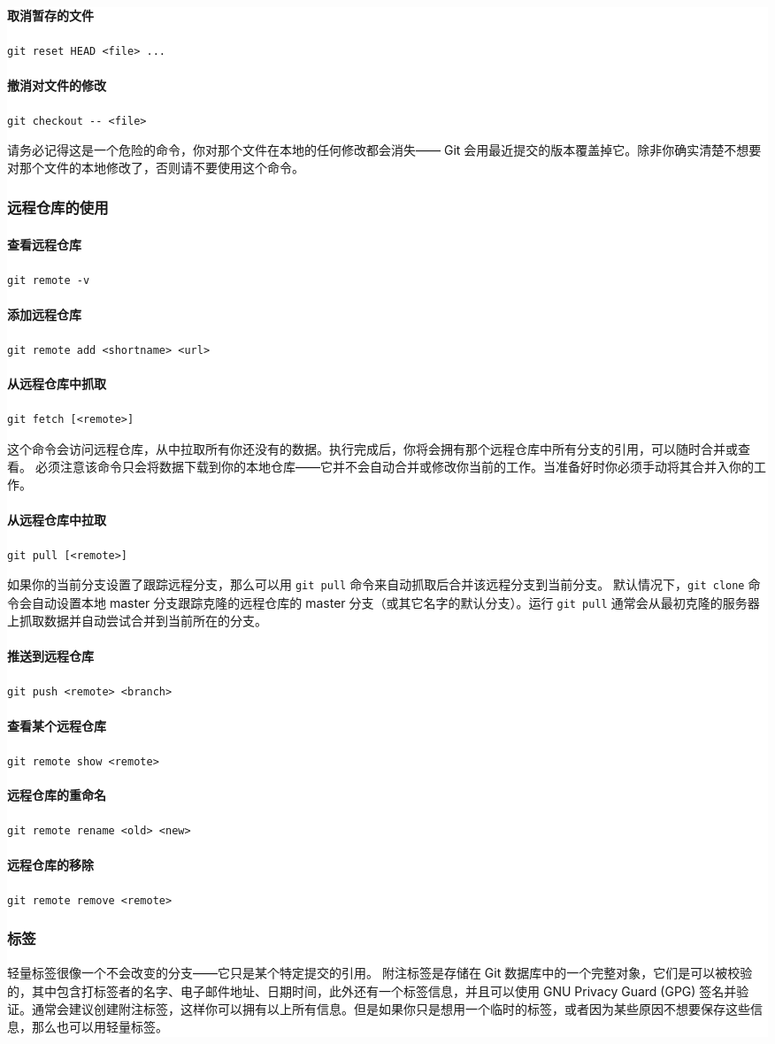 #### 取消暂存的文件

    git reset HEAD <file> ...

#### 撤消对文件的修改

    git checkout -- <file>

请务必记得这是一个危险的命令，你对那个文件在本地的任何修改都会消失—— Git 会用最近提交的版本覆盖掉它。除非你确实清楚不想要对那个文件的本地修改了，否则请不要使用这个命令。

### 远程仓库的使用

#### 查看远程仓库

    git remote -v

#### 添加远程仓库

    git remote add <shortname> <url>

#### 从远程仓库中抓取

    git fetch [<remote>]

这个命令会访问远程仓库，从中拉取所有你还没有的数据。执行完成后，你将会拥有那个远程仓库中所有分支的引用，可以随时合并或查看。
必须注意该命令只会将数据下载到你的本地仓库——它并不会自动合并或修改你当前的工作。当准备好时你必须手动将其合并入你的工作。

#### 从远程仓库中拉取

    git pull [<remote>]

如果你的当前分支设置了跟踪远程分支，那么可以用 `git pull` 命令来自动抓取后合并该远程分支到当前分支。
默认情况下，`git clone` 命令会自动设置本地 master 分支跟踪克隆的远程仓库的 master 分支（或其它名字的默认分支）。运行 `git pull` 通常会从最初克隆的服务器上抓取数据并自动尝试合并到当前所在的分支。

#### 推送到远程仓库

    git push <remote> <branch>

#### 查看某个远程仓库

    git remote show <remote>

#### 远程仓库的重命名

    git remote rename <old> <new>

#### 远程仓库的移除

    git remote remove <remote>

### 标签

轻量标签很像一个不会改变的分支——它只是某个特定提交的引用。
附注标签是存储在 Git 数据库中的一个完整对象，它们是可以被校验的，其中包含打标签者的名字、电子邮件地址、日期时间，此外还有一个标签信息，并且可以使用 GNU Privacy Guard (GPG) 签名并验证。通常会建议创建附注标签，这样你可以拥有以上所有信息。但是如果你只是想用一个临时的标签，或者因为某些原因不想要保存这些信息，那么也可以用轻量标签。
